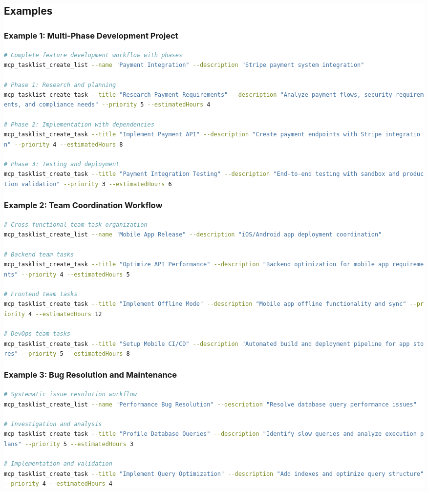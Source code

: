 ## Examples

### Example 1: Multi-Phase Development Project
```bash
# Complete feature development workflow with phases
mcp_tasklist_create_list --name "Payment Integration" --description "Stripe payment system integration"

# Phase 1: Research and planning
mcp_tasklist_create_task --title "Research Payment Requirements" --description "Analyze payment flows, security requirements, and compliance needs" --priority 5 --estimatedHours 4

# Phase 2: Implementation with dependencies  
mcp_tasklist_create_task --title "Implement Payment API" --description "Create payment endpoints with Stripe integration" --priority 4 --estimatedHours 8

# Phase 3: Testing and deployment
mcp_tasklist_create_task --title "Payment Integration Testing" --description "End-to-end testing with sandbox and production validation" --priority 3 --estimatedHours 6
```

### Example 2: Team Coordination Workflow
```bash
# Cross-functional team task organization
mcp_tasklist_create_list --name "Mobile App Release" --description "iOS/Android app deployment coordination"

# Backend team tasks
mcp_tasklist_create_task --title "Optimize API Performance" --description "Backend optimization for mobile app requirements" --priority 4 --estimatedHours 5

# Frontend team tasks
mcp_tasklist_create_task --title "Implement Offline Mode" --description "Mobile app offline functionality and sync" --priority 4 --estimatedHours 12

# DevOps team tasks
mcp_tasklist_create_task --title "Setup Mobile CI/CD" --description "Automated build and deployment pipeline for app stores" --priority 5 --estimatedHours 8
```

### Example 3: Bug Resolution and Maintenance
```bash
# Systematic issue resolution workflow
mcp_tasklist_create_list --name "Performance Bug Resolution" --description "Resolve database query performance issues"

# Investigation and analysis
mcp_tasklist_create_task --title "Profile Database Queries" --description "Identify slow queries and analyze execution plans" --priority 5 --estimatedHours 3

# Implementation and validation
mcp_tasklist_create_task --title "Implement Query Optimization" --description "Add indexes and optimize query structure" --priority 4 --estimatedHours 4
```
